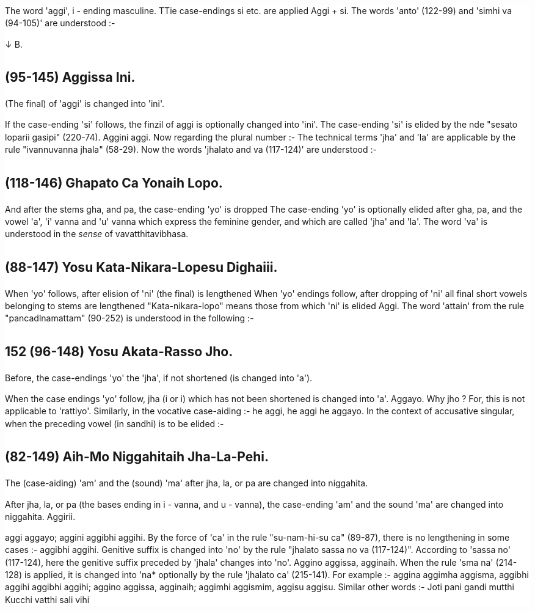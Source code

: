 The word 'aggi', i - ending masculine. TTie case-endings si etc. are applied Aggi + si. The words 'anto' (122-99) and 'simhi va (94-105)' are understood :-

$\downarrow$     B. 

## (95-145) Aggissa Ini.

(The final) of 'aggi' is changed into 'ini'. 

If the case-ending 'si' follows, the finzil of aggi is optionally changed into 'ini'. The case-ending 'si' is elided by the nde "sesato loparii gasipi" (220-74). Aggini aggi. Now regarding the plural number :- The technical terms 'jha' and 'la' are applicable by the rule "ivannuvanna jhala" (58-29). Now the words 'jhalato and va (117-124)' are understood :-

## (118-146) Ghapato Ca Yonaih Lopo.

And after the stems gha, and pa, the case-ending 'yo' is dropped The case-ending 'yo' is optionally elided after gha, pa, and the vowel 
'a', 'i' vanna and 'u' vanna which express the feminine gender, and which are called 'jha' and 'la'. The word 'va' is understood in the *sense* of vavatthitavibhasa. 

## (88-147) Yosu Kata-Nikara-Lopesu Dighaiii.

When 'yo' follows, after elision of 'ni' (the final) is lengthened When 'yo' endings follow, after dropping of 'ni' all final short vowels belonging to stems are lengthened "Kata-nikara-lopo" means those from which 'ni' is elided Aggi. The word 'attain' from the rule 
"pancadlnamattam" (90-252) is understood in the following :-

## 152 (96-148) Yosu Akata-Rasso Jho.

Before, the case-endings 'yo' the 'jha', if not shortened (is changed into 'a'). 

When the case endings 'yo' follow, jha (i or i) which has not been shortened is changed into 'a'. Aggayo. Why jho ? For, this is not applicable to 'rattiyo'. Similarly, in the vocative case-aiding :- he aggi, he aggi he aggayo. In the context of accusative singular, when the preceding vowel 
(in sandhi) is to be elided :-

## (82-149) Aih-Mo Niggahitaih Jha-La-Pehi.

The (case-aiding) 'am' and the (sound) 'ma' after jha, la, or pa are changed into niggahita. 

After jha, la, or pa (the bases ending in i - vanna, and u - vanna), 
the case-ending 'am' and the sound 'ma' are changed into niggahita. Aggirii. 

aggi aggayo; aggini aggibhi aggihi. By the force of 'ca' in the rule 
"su-nam-hi-su ca" (89-87), there is no lengthening in some cases :- aggibhi aggihi. Genitive suffix is changed into 'no' by the rule "jhalato sassa no va (117-124)". According to 'sassa no' (117-124), here the genitive suffix preceded by 'jhala' changes into 'no'. Aggino aggissa, agginaih. When the rule 'sma na' (214-128) is applied, it is changed into 'na* optionally by the rule 'jhalato ca' (215-141). For example :- aggina aggimha aggisma, aggibhi aggihi aggibhi aggihi; aggino aggissa, agginaih; aggimhi aggismim, aggisu aggisu. Similar other words :-
Joti pani gandi mutthi Kucchi vatthi sali vihi 
